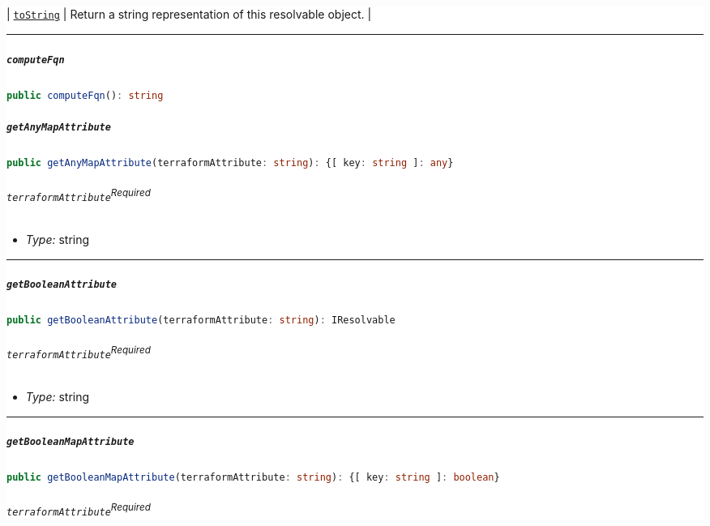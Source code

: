 | <code><a href="#@cdktf/provider-github.dataGithubIssueLabels.DataGithubIssueLabelsLabelsOutputReference.toString">toString</a></code> | Return a string representation of this resolvable object. |

---

##### `computeFqn` <a name="computeFqn" id="@cdktf/provider-github.dataGithubIssueLabels.DataGithubIssueLabelsLabelsOutputReference.computeFqn"></a>

```typescript
public computeFqn(): string
```

##### `getAnyMapAttribute` <a name="getAnyMapAttribute" id="@cdktf/provider-github.dataGithubIssueLabels.DataGithubIssueLabelsLabelsOutputReference.getAnyMapAttribute"></a>

```typescript
public getAnyMapAttribute(terraformAttribute: string): {[ key: string ]: any}
```

###### `terraformAttribute`<sup>Required</sup> <a name="terraformAttribute" id="@cdktf/provider-github.dataGithubIssueLabels.DataGithubIssueLabelsLabelsOutputReference.getAnyMapAttribute.parameter.terraformAttribute"></a>

- *Type:* string

---

##### `getBooleanAttribute` <a name="getBooleanAttribute" id="@cdktf/provider-github.dataGithubIssueLabels.DataGithubIssueLabelsLabelsOutputReference.getBooleanAttribute"></a>

```typescript
public getBooleanAttribute(terraformAttribute: string): IResolvable
```

###### `terraformAttribute`<sup>Required</sup> <a name="terraformAttribute" id="@cdktf/provider-github.dataGithubIssueLabels.DataGithubIssueLabelsLabelsOutputReference.getBooleanAttribute.parameter.terraformAttribute"></a>

- *Type:* string

---

##### `getBooleanMapAttribute` <a name="getBooleanMapAttribute" id="@cdktf/provider-github.dataGithubIssueLabels.DataGithubIssueLabelsLabelsOutputReference.getBooleanMapAttribute"></a>

```typescript
public getBooleanMapAttribute(terraformAttribute: string): {[ key: string ]: boolean}
```

###### `terraformAttribute`<sup>Required</sup> <a name="terraformAttribute" id="@cdktf/provider-github.dataGithubIssueLabels.DataGithubIssueLabelsLabelsOutputReference.getBooleanMapAttribute.parameter.terraformAttribute"></a>
